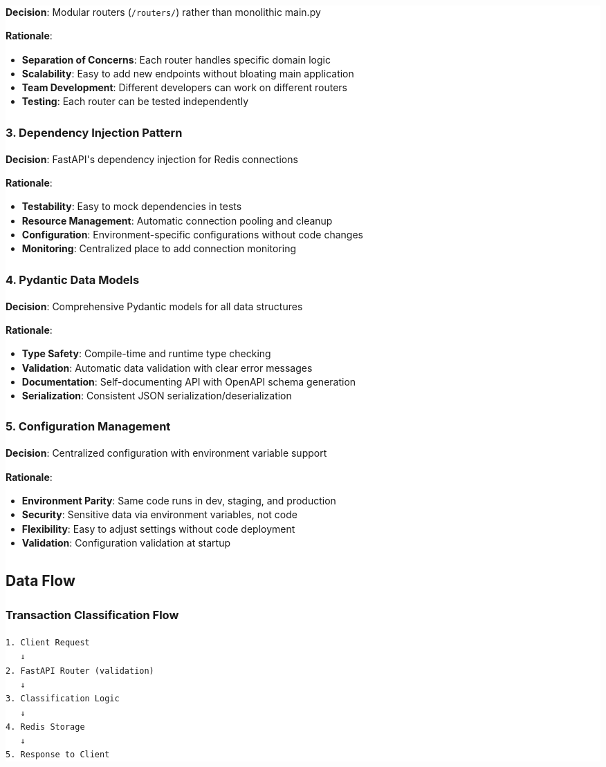 **Decision**: Modular routers (`/routers/`) rather than monolithic main.py

**Rationale**:
- **Separation of Concerns**: Each router handles specific domain logic
- **Scalability**: Easy to add new endpoints without bloating main application
- **Team Development**: Different developers can work on different routers
- **Testing**: Each router can be tested independently

### 3. Dependency Injection Pattern

**Decision**: FastAPI's dependency injection for Redis connections

**Rationale**:
- **Testability**: Easy to mock dependencies in tests
- **Resource Management**: Automatic connection pooling and cleanup
- **Configuration**: Environment-specific configurations without code changes
- **Monitoring**: Centralized place to add connection monitoring

### 4. Pydantic Data Models

**Decision**: Comprehensive Pydantic models for all data structures

**Rationale**:
- **Type Safety**: Compile-time and runtime type checking
- **Validation**: Automatic data validation with clear error messages
- **Documentation**: Self-documenting API with OpenAPI schema generation
- **Serialization**: Consistent JSON serialization/deserialization

### 5. Configuration Management

**Decision**: Centralized configuration with environment variable support

**Rationale**:
- **Environment Parity**: Same code runs in dev, staging, and production
- **Security**: Sensitive data via environment variables, not code
- **Flexibility**: Easy to adjust settings without code deployment
- **Validation**: Configuration validation at startup

## Data Flow

### Transaction Classification Flow

```
1. Client Request
   ↓
2. FastAPI Router (validation)
   ↓
3. Classification Logic
   ↓
4. Redis Storage
   ↓
5. Response to Client
```
